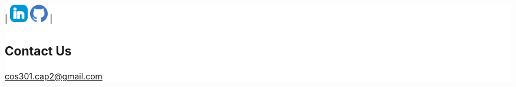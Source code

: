 | [<img src="docs/svgs/linkedin.svg" alt="Linkedin" width="30" height="30">]() [<img src="docs/svgs/github-color.svg" alt="Github" width="30" height="30">]()                                                                                         |

## Contact Us

cos301.cap2@gmail.com
